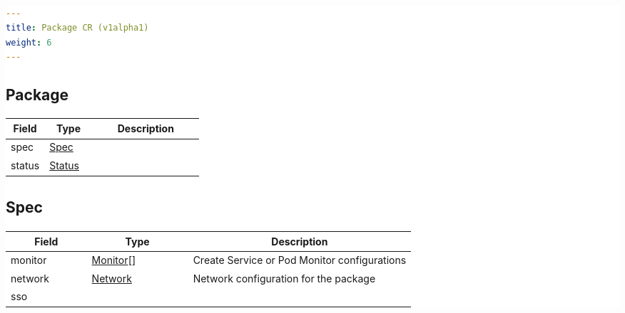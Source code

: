 ```yaml
---
title: Package CR (v1alpha1)
weight: 6
---
```


<a id="Package"></a>
## Package
<table style="width: 100%; table-layout: fixed;">
  <thead>
    <tr>
      <th style="width: 20%; white-space: nowrap;">Field</th>
      <th style="width: 25%; white-space: nowrap;">Type</th>
      <th style="width: 55%; white-space: nowrap;">Description</th>
    </tr>
  </thead>
  <tbody>
    <tr>
      <td style="white-space: nowrap;">spec</td>
      <td style="white-space: nowrap;">
          <a href="#Spec">Spec</a>
      </td>
      <td></td>
    </tr>
    <tr>
      <td style="white-space: nowrap;">status</td>
      <td style="white-space: nowrap;">
          <a href="#Status">Status</a>
      </td>
      <td></td>
    </tr>
  </tbody>
</table>

<a id="Spec"></a>
## Spec
<table style="width: 100%; table-layout: fixed;">
  <thead>
    <tr>
      <th style="width: 20%; white-space: nowrap;">Field</th>
      <th style="width: 25%; white-space: nowrap;">Type</th>
      <th style="width: 55%; white-space: nowrap;">Description</th>
    </tr>
  </thead>
  <tbody>
    <tr>
      <td style="white-space: nowrap;">monitor</td>
      <td style="white-space: nowrap;">
            <a href="#Monitor">Monitor</a>[]
      </td>
      <td>Create Service or Pod Monitor configurations</td>
    </tr>
    <tr>
      <td style="white-space: nowrap;">network</td>
      <td style="white-space: nowrap;">
          <a href="#Network">Network</a>
      </td>
      <td>Network configuration for the package</td>
    </tr>
    <tr>
      <td style="white-space: nowrap;">sso</td>